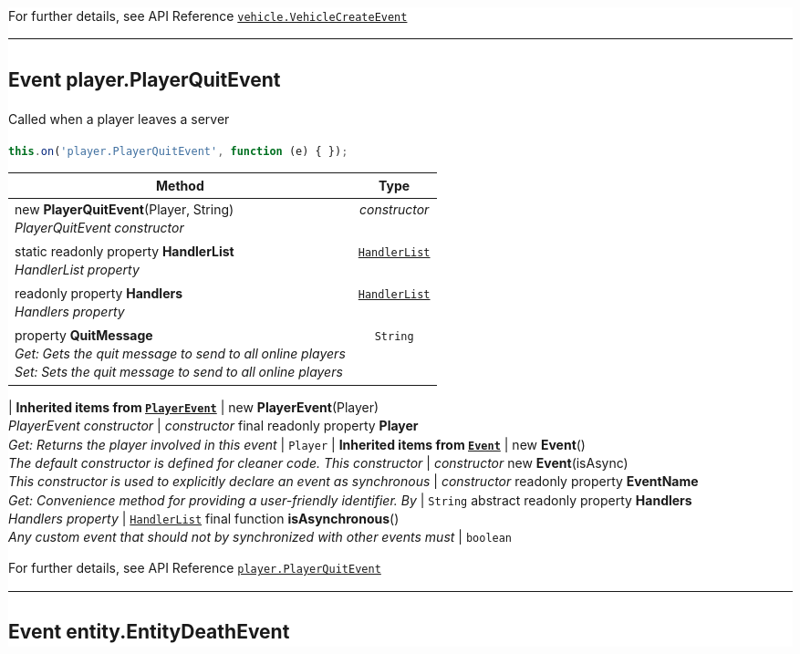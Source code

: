 





For further details, see API Reference [`vehicle.VehicleCreateEvent`](io/wolfscript/event/vehicle/VehicleCreateEvent.md)

---

## <a id='player-playerquitevent'></a>__Event__ player.PlayerQuitEvent

Called when a player leaves a server

``` javascript
this.on('player.PlayerQuitEvent', function (e) { });
```

Method | Type   
--- | :---: 
new __PlayerQuitEvent__(Player, String) <br> _PlayerQuitEvent constructor_ | _constructor_
static readonly property __HandlerList__ <br> _HandlerList property_ | [`HandlerList`](io/wolfscript/event/HandlerList.md)
 readonly property __Handlers__ <br> _Handlers property_ | [`HandlerList`](io/wolfscript/event/HandlerList.md)
  property __QuitMessage__ <br> _Get: Gets the quit message to send to all online players<br>Set: Sets the quit message to send to all online players_ | `String`
 |
__Inherited items from [`PlayerEvent`](io/wolfscript/event/player/PlayerEvent.md)__ |
new __PlayerEvent__(Player) <br> _PlayerEvent constructor_ | _constructor_
final readonly property __Player__ <br> _Get: Returns the player involved in this event_ | `Player`
 |
__Inherited items from [`Event`](io/wolfscript/event/Event.md)__ |
new __Event__() <br> _The default constructor is defined for cleaner code. This constructor_ | _constructor_
new __Event__(isAsync) <br> _This constructor is used to explicitly declare an event as synchronous_ | _constructor_
 readonly property __EventName__ <br> _Get: Convenience method for providing a user-friendly identifier. By_ | `String`
abstract readonly property __Handlers__ <br> _Handlers property_ | [`HandlerList`](io/wolfscript/event/HandlerList.md)
final function __isAsynchronous__() <br> _Any custom event that should not by synchronized with other events must_ | `boolean`







For further details, see API Reference [`player.PlayerQuitEvent`](io/wolfscript/event/player/PlayerQuitEvent.md)

---

## <a id='entity-entitydeathevent'></a>__Event__ entity.EntityDeathEvent

